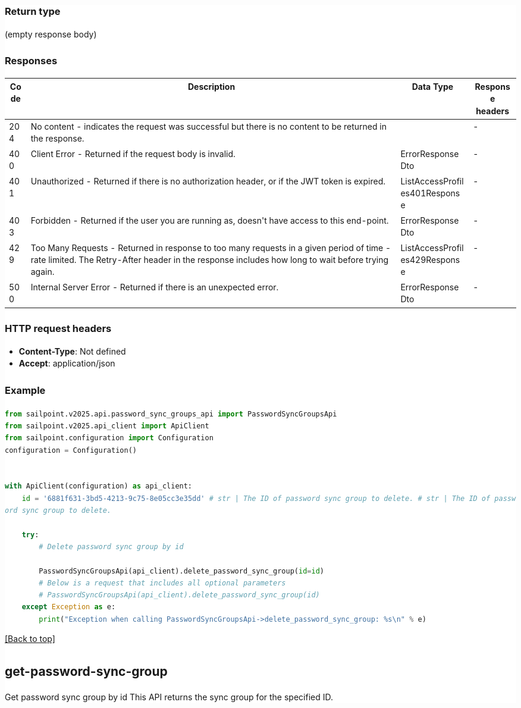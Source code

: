 ### Return type
 (empty response body)

### Responses
Code | Description  | Data Type | Response headers |
------------- | ------------- | ------------- |------------------|
204 | No content - indicates the request was successful but there is no content to be returned in the response. |  |  -  |
400 | Client Error - Returned if the request body is invalid. | ErrorResponseDto |  -  |
401 | Unauthorized - Returned if there is no authorization header, or if the JWT token is expired. | ListAccessProfiles401Response |  -  |
403 | Forbidden - Returned if the user you are running as, doesn&#39;t have access to this end-point. | ErrorResponseDto |  -  |
429 | Too Many Requests - Returned in response to too many requests in a given period of time - rate limited. The Retry-After header in the response includes how long to wait before trying again. | ListAccessProfiles429Response |  -  |
500 | Internal Server Error - Returned if there is an unexpected error. | ErrorResponseDto |  -  |

### HTTP request headers
 - **Content-Type**: Not defined
 - **Accept**: application/json

### Example

```python
from sailpoint.v2025.api.password_sync_groups_api import PasswordSyncGroupsApi
from sailpoint.v2025.api_client import ApiClient
from sailpoint.configuration import Configuration
configuration = Configuration()


with ApiClient(configuration) as api_client:
    id = '6881f631-3bd5-4213-9c75-8e05cc3e35dd' # str | The ID of password sync group to delete. # str | The ID of password sync group to delete.

    try:
        # Delete password sync group by id
        
        PasswordSyncGroupsApi(api_client).delete_password_sync_group(id=id)
        # Below is a request that includes all optional parameters
        # PasswordSyncGroupsApi(api_client).delete_password_sync_group(id)
    except Exception as e:
        print("Exception when calling PasswordSyncGroupsApi->delete_password_sync_group: %s\n" % e)
```



[[Back to top]](#) 

## get-password-sync-group
Get password sync group by id
This API returns the sync group for the specified ID.
